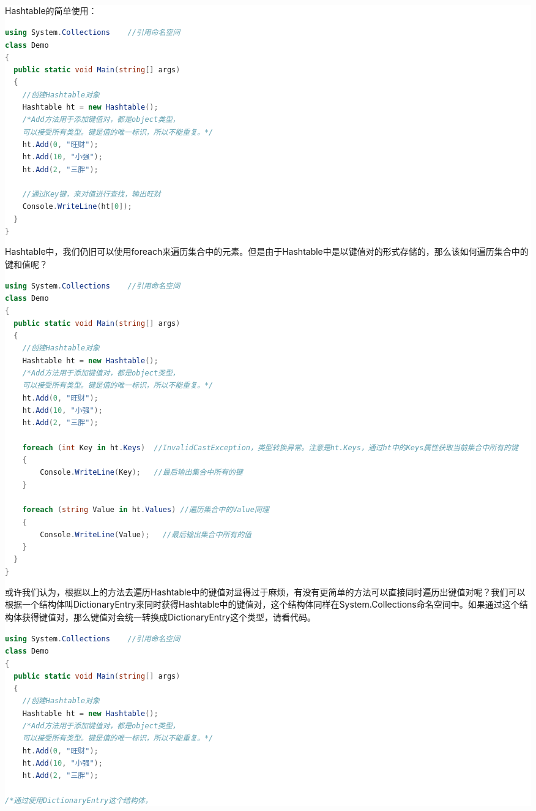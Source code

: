 Hashtable的简单使用：
```c#
using System.Collections    //引用命名空间
class Demo
{
  public static void Main(string[] args)
  {
    //创建Hashtable对象
    Hashtable ht = new Hashtable();
    /*Add方法用于添加键值对，都是object类型，
    可以接受所有类型。键是值的唯一标识，所以不能重复。*/
    ht.Add(0, "旺财");
    ht.Add(10, "小强");
    ht.Add(2, "三胖");

    //通过Key键，来对值进行查找，输出旺财
    Console.WriteLine(ht[0]);
  }
}
```
Hashtable中，我们仍旧可以使用foreach来遍历集合中的元素。但是由于Hashtable中是以键值对的形式存储的，那么该如何遍历集合中的键和值呢？
```c#
using System.Collections    //引用命名空间
class Demo
{
  public static void Main(string[] args)
  {
    //创建Hashtable对象
    Hashtable ht = new Hashtable();
    /*Add方法用于添加键值对，都是object类型，
	可以接受所有类型。键是值的唯一标识，所以不能重复。*/
    ht.Add(0, "旺财");
    ht.Add(10, "小强");
    ht.Add(2, "三胖");

    foreach (int Key in ht.Keys)  //InvalidCastException，类型转换异常。注意是ht.Keys，通过ht中的Keys属性获取当前集合中所有的键
    {
        Console.WriteLine(Key);   //最后输出集合中所有的键
    }

    foreach (string Value in ht.Values) //遍历集合中的Value同理
    {
        Console.WriteLine(Value);   //最后输出集合中所有的值
    }
  }
}
```
或许我们认为，根据以上的方法去遍历Hashtable中的键值对显得过于麻烦，有没有更简单的方法可以直接同时遍历出键值对呢？我们可以根据一个结构体叫DictionaryEntry来同时获得Hashtable中的键值对，这个结构体同样在System.Collections命名空间中。如果通过这个结构体获得键值对，那么键值对会统一转换成DictionaryEntry这个类型，请看代码。

```c#
using System.Collections    //引用命名空间
class Demo
{
  public static void Main(string[] args)
  {
    //创建Hashtable对象
    Hashtable ht = new Hashtable();
    /*Add方法用于添加键值对，都是object类型，
	可以接受所有类型。键是值的唯一标识，所以不能重复。*/
    ht.Add(0, "旺财");
    ht.Add(10, "小强");
    ht.Add(2, "三胖");

/*通过使用DictionaryEntry这个结构体，
```